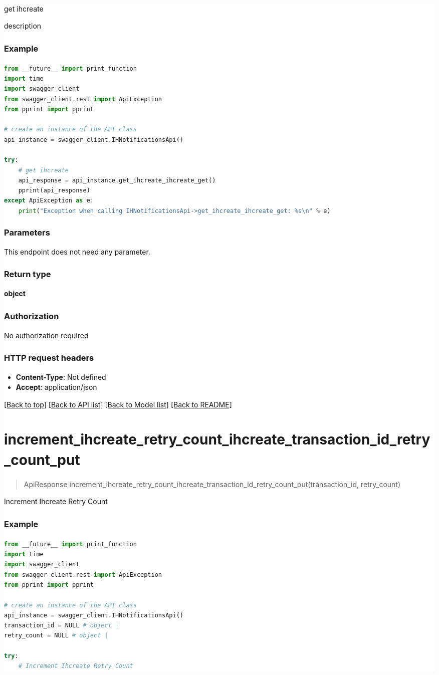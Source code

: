 get ihcreate

description

### Example
```python
from __future__ import print_function
import time
import swagger_client
from swagger_client.rest import ApiException
from pprint import pprint

# create an instance of the API class
api_instance = swagger_client.IHNotificationsApi()

try:
    # get ihcreate
    api_response = api_instance.get_ihcreate_ihcreate_get()
    pprint(api_response)
except ApiException as e:
    print("Exception when calling IHNotificationsApi->get_ihcreate_ihcreate_get: %s\n" % e)
```

### Parameters
This endpoint does not need any parameter.

### Return type

**object**

### Authorization

No authorization required

### HTTP request headers

 - **Content-Type**: Not defined
 - **Accept**: application/json

[[Back to top]](#) [[Back to API list]](../README.md#documentation-for-api-endpoints) [[Back to Model list]](../README.md#documentation-for-models) [[Back to README]](../README.md)

# **increment_ihcreate_retry_count_ihcreate_transaction_id_retry_count_put**
> ApiResponse increment_ihcreate_retry_count_ihcreate_transaction_id_retry_count_put(transaction_id, retry_count)

Increment Ihcreate Retry Count

### Example
```python
from __future__ import print_function
import time
import swagger_client
from swagger_client.rest import ApiException
from pprint import pprint

# create an instance of the API class
api_instance = swagger_client.IHNotificationsApi()
transaction_id = NULL # object | 
retry_count = NULL # object | 

try:
    # Increment Ihcreate Retry Count
```